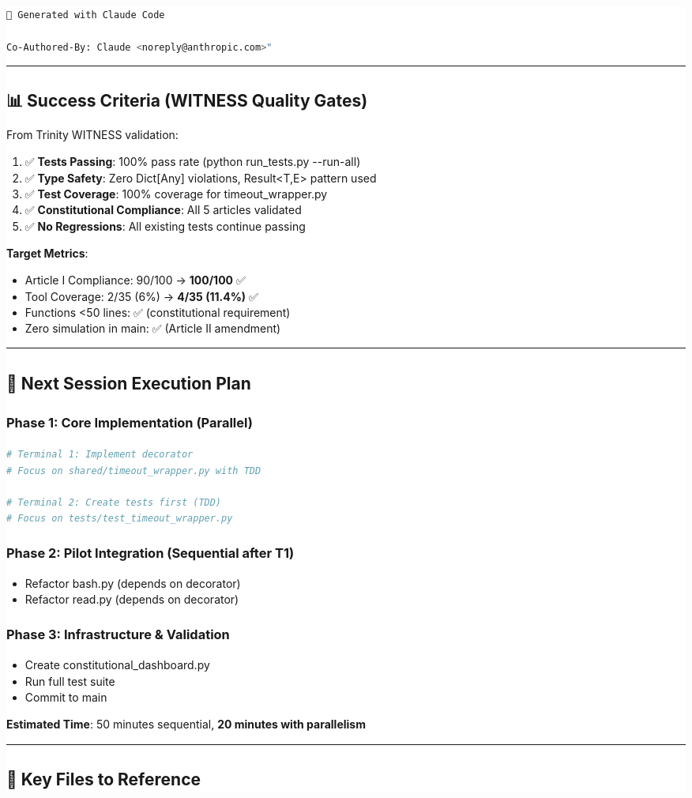    ```bash
   🤖 Generated with Claude Code
   
   Co-Authored-By: Claude <noreply@anthropic.com>"
   ```

---

## 📊 Success Criteria (WITNESS Quality Gates)

From Trinity WITNESS validation:

1. ✅ **Tests Passing**: 100% pass rate (python run_tests.py --run-all)
2. ✅ **Type Safety**: Zero Dict[Any] violations, Result<T,E> pattern used
3. ✅ **Test Coverage**: 100% coverage for timeout_wrapper.py
4. ✅ **Constitutional Compliance**: All 5 articles validated
5. ✅ **No Regressions**: All existing tests continue passing

**Target Metrics**:
- Article I Compliance: 90/100 → **100/100** ✅
- Tool Coverage: 2/35 (6%) → **4/35 (11.4%)** ✅
- Functions <50 lines: ✅ (constitutional requirement)
- Zero simulation in main: ✅ (Article II amendment)

---

## 🚀 Next Session Execution Plan

### Phase 1: Core Implementation (Parallel)
```bash
# Terminal 1: Implement decorator
# Focus on shared/timeout_wrapper.py with TDD

# Terminal 2: Create tests first (TDD)
# Focus on tests/test_timeout_wrapper.py
```

### Phase 2: Pilot Integration (Sequential after T1)
- Refactor bash.py (depends on decorator)
- Refactor read.py (depends on decorator)

### Phase 3: Infrastructure & Validation
- Create constitutional_dashboard.py
- Run full test suite
- Commit to main

**Estimated Time**: 50 minutes sequential, **20 minutes with parallelism**

---

## 📁 Key Files to Reference

